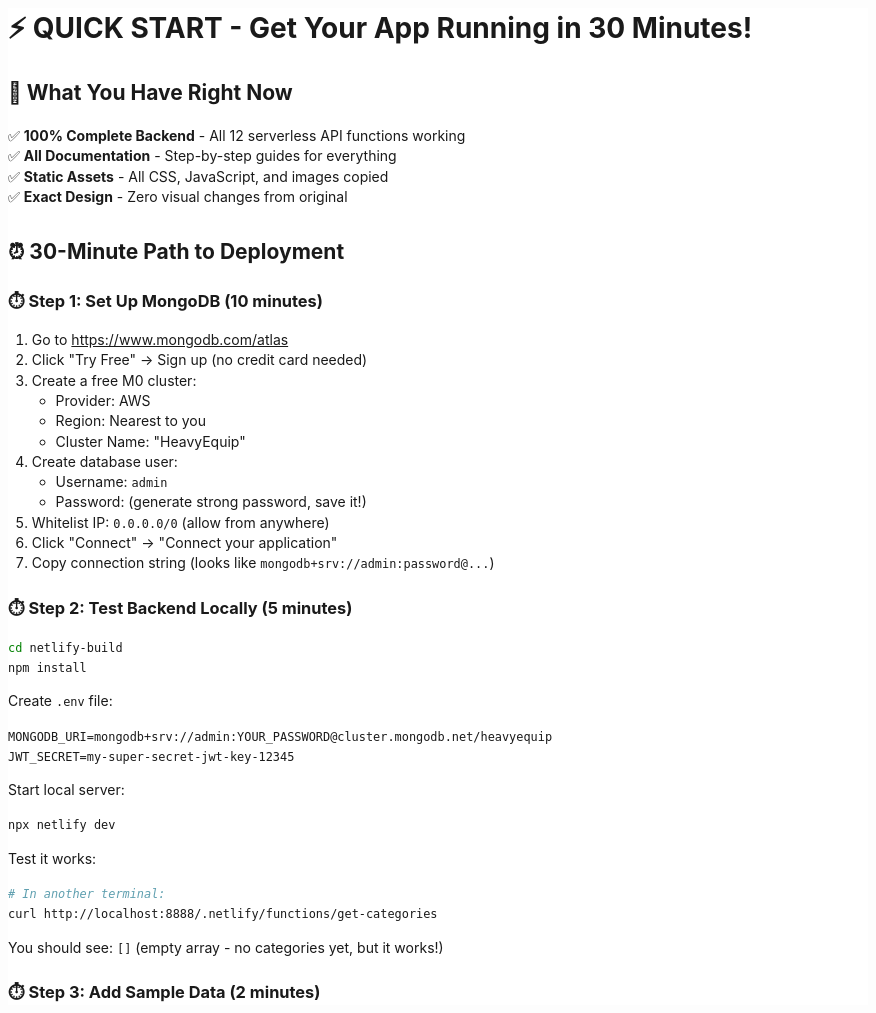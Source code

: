 # ⚡ QUICK START - Get Your App Running in 30 Minutes!

## 🎯 What You Have Right Now

✅ **100% Complete Backend** - All 12 serverless API functions working  
✅ **All Documentation** - Step-by-step guides for everything  
✅ **Static Assets** - All CSS, JavaScript, and images copied  
✅ **Exact Design** - Zero visual changes from original  

## ⏰ 30-Minute Path to Deployment

### ⏱️ Step 1: Set Up MongoDB (10 minutes)

1. Go to https://www.mongodb.com/atlas
2. Click "Try Free" → Sign up (no credit card needed)
3. Create a free M0 cluster:
   - Provider: AWS
   - Region: Nearest to you
   - Cluster Name: "HeavyEquip"
4. Create database user:
   - Username: `admin`
   - Password: (generate strong password, save it!)
5. Whitelist IP: `0.0.0.0/0` (allow from anywhere)
6. Click "Connect" → "Connect your application"
7. Copy connection string (looks like `mongodb+srv://admin:password@...`)

### ⏱️ Step 2: Test Backend Locally (5 minutes)

```bash
cd netlify-build
npm install
```

Create `.env` file:
```
MONGODB_URI=mongodb+srv://admin:YOUR_PASSWORD@cluster.mongodb.net/heavyequip
JWT_SECRET=my-super-secret-jwt-key-12345
```

Start local server:
```bash
npx netlify dev
```

Test it works:
```bash
# In another terminal:
curl http://localhost:8888/.netlify/functions/get-categories
```

You should see: `[]` (empty array - no categories yet, but it works!)

### ⏱️ Step 3: Add Sample Data (2 minutes)
